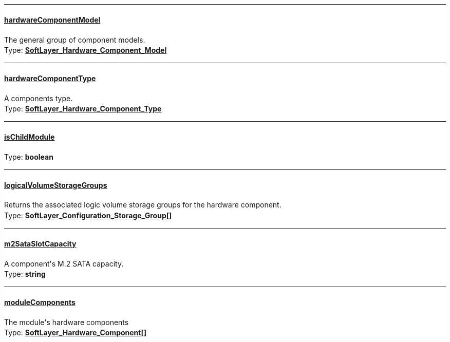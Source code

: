 

</div>
<div class="prop-row">

-----
[hardwareComponentModel]: #hardwarecomponentmodel
#### [hardwareComponentModel]
The general group of component models.  
<span class="type-label">Type: </span>**<a href='/reference/datatypes/SoftLayer_Hardware_Component_Model'>SoftLayer_Hardware_Component_Model </a>**  



</div>
<div class="prop-row">

-----
[hardwareComponentType]: #hardwarecomponenttype
#### [hardwareComponentType]
A components type.  
<span class="type-label">Type: </span>**<a href='/reference/datatypes/SoftLayer_Hardware_Component_Type'>SoftLayer_Hardware_Component_Type </a>**  



</div>
<div class="prop-row">

-----
[isChildModule]: #ischildmodule
#### [isChildModule]
  
<span class="type-label">Type: </span>**boolean**  



</div>
<div class="prop-row">

-----
[logicalVolumeStorageGroups]: #logicalvolumestoragegroups
#### [logicalVolumeStorageGroups]
Returns the associated logic volume storage groups for the hardware component.  
<span class="type-label">Type: </span>**<a href='/reference/datatypes/SoftLayer_Configuration_Storage_Group'>SoftLayer_Configuration_Storage_Group[] </a>**  



</div>
<div class="prop-row">

-----
[m2SataSlotCapacity]: #m2sataslotcapacity
#### [m2SataSlotCapacity]
A component's M.2 SATA capacity.  
<span class="type-label">Type: </span>**string**  



</div>
<div class="prop-row">

-----
[moduleComponents]: #modulecomponents
#### [moduleComponents]
The module's hardware components  
<span class="type-label">Type: </span>**<a href='/reference/datatypes/SoftLayer_Hardware_Component'>SoftLayer_Hardware_Component[] </a>**  


[hardwareComponentModelId]: #hardwarecomponentmodelid
[hardwareId]: #hardwareid
[id]: #id
[modifyDate]: #modifydate
[name]: #name
[serialNumber]: #serialnumber
[serviceProviderId]: #serviceproviderid
[capacity]: #capacity
[children]: #children
[componentRevision]: #componentrevision
[downlinkHardwareComponents]: #downlinkhardwarecomponents
[hardware]: #hardware
[moduleHardwareComponents]: #modulehardwarecomponents
[moduleNetworkComponents]: #modulenetworkcomponents
[modules]: #modules
[networkComponents]: #networkcomponents
[owner]: #owner
[parent]: #parent
[parentModule]: #parentmodule
[prefixAttribute]: #prefixattribute
[raidMode]: #raidmode
[revision]: #revision
[serviceProvider]: #serviceprovider
[uplinkHardwareComponents]: #uplinkhardwarecomponents
[childrenCount]: #childrencount
[downlinkHardwareComponentCount]: #downlinkhardwarecomponentcount
[logicalVolumeStorageGroupCount]: #logicalvolumestoragegroupcount
[moduleComponentCount]: #modulecomponentcount
[moduleCount]: #modulecount
[moduleHardwareComponentCount]: #modulehardwarecomponentcount
[moduleNetworkComponentCount]: #modulenetworkcomponentcount
[networkComponentCount]: #networkcomponentcount
[uplinkHardwareComponentCount]: #uplinkhardwarecomponentcount